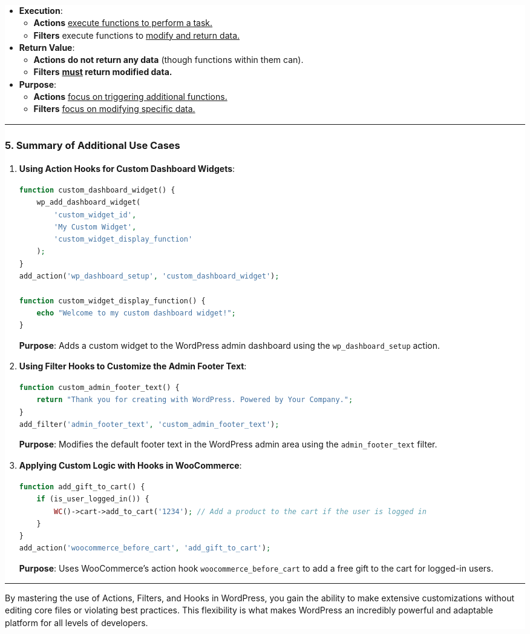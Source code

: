 - **Execution**:
  - **Actions** <u>execute functions to perform a task.</u>
  - **Filters** execute functions to <u>modify and return data.</u>
- **Return Value**:
  - **Actions** **do not return any data** (though functions within them can).
  - **Filters** **<u>must</u> return modified data.**
- **Purpose**:
  - **Actions** <u>focus on triggering additional functions.</u>
  - **Filters** <u>focus on modifying specific data.</u>

---

### **5. Summary of Additional Use Cases**

1. **Using Action Hooks for Custom Dashboard Widgets**:
   ```php
   function custom_dashboard_widget() {
       wp_add_dashboard_widget(
           'custom_widget_id',
           'My Custom Widget',
           'custom_widget_display_function'
       );
   }
   add_action('wp_dashboard_setup', 'custom_dashboard_widget');

   function custom_widget_display_function() {
       echo "Welcome to my custom dashboard widget!";
   }
   ```
   **Purpose**: Adds a custom widget to the WordPress admin dashboard using the `wp_dashboard_setup` action.

2. **Using Filter Hooks to Customize the Admin Footer Text**:
   ```php
   function custom_admin_footer_text() {
       return "Thank you for creating with WordPress. Powered by Your Company.";
   }
   add_filter('admin_footer_text', 'custom_admin_footer_text');
   ```
   **Purpose**: Modifies the default footer text in the WordPress admin area using the `admin_footer_text` filter.

3. **Applying Custom Logic with Hooks in WooCommerce**:
   ```php
   function add_gift_to_cart() {
       if (is_user_logged_in()) {
           WC()->cart->add_to_cart('1234'); // Add a product to the cart if the user is logged in
       }
   }
   add_action('woocommerce_before_cart', 'add_gift_to_cart');
   ```
   **Purpose**: Uses WooCommerce’s action hook `woocommerce_before_cart` to add a free gift to the cart for logged-in users.

---

By mastering the use of Actions, Filters, and Hooks in WordPress, you gain the ability to make extensive customizations without editing core files or violating best practices. This flexibility is what makes WordPress an incredibly powerful and adaptable platform for all levels of developers.
